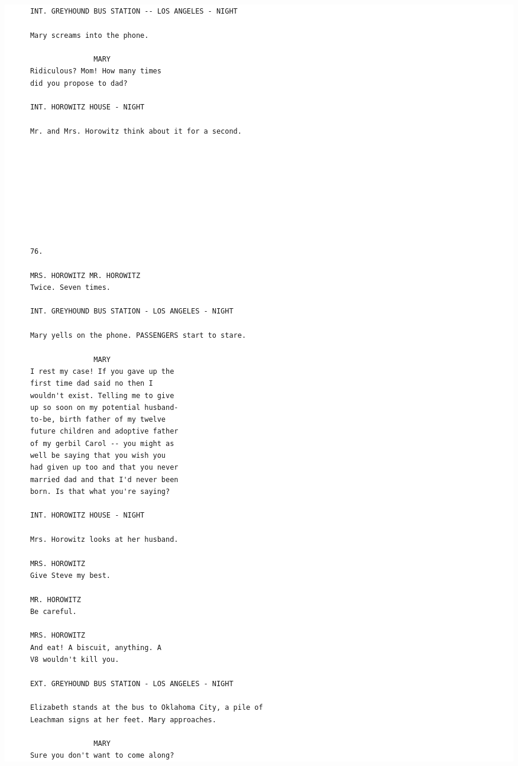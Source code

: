           INT. GREYHOUND BUS STATION -- LOS ANGELES - NIGHT

          Mary screams into the phone.

                         MARY
          Ridiculous? Mom! How many times
          did you propose to dad?

          INT. HOROWITZ HOUSE - NIGHT

          Mr. and Mrs. Horowitz think about it for a second.

          

          

          

          

          76.

          MRS. HOROWITZ MR. HOROWITZ
          Twice. Seven times.

          INT. GREYHOUND BUS STATION - LOS ANGELES - NIGHT

          Mary yells on the phone. PASSENGERS start to stare.

                         MARY
          I rest my case! If you gave up the
          first time dad said no then I
          wouldn't exist. Telling me to give
          up so soon on my potential husband-
          to-be, birth father of my twelve
          future children and adoptive father
          of my gerbil Carol -- you might as
          well be saying that you wish you
          had given up too and that you never
          married dad and that I'd never been
          born. Is that what you're saying?

          INT. HOROWITZ HOUSE - NIGHT

          Mrs. Horowitz looks at her husband.

          MRS. HOROWITZ
          Give Steve my best.

          MR. HOROWITZ
          Be careful.

          MRS. HOROWITZ
          And eat! A biscuit, anything. A
          V8 wouldn't kill you.

          EXT. GREYHOUND BUS STATION - LOS ANGELES - NIGHT

          Elizabeth stands at the bus to Oklahoma City, a pile of
          Leachman signs at her feet. Mary approaches.

                         MARY
          Sure you don't want to come along?
